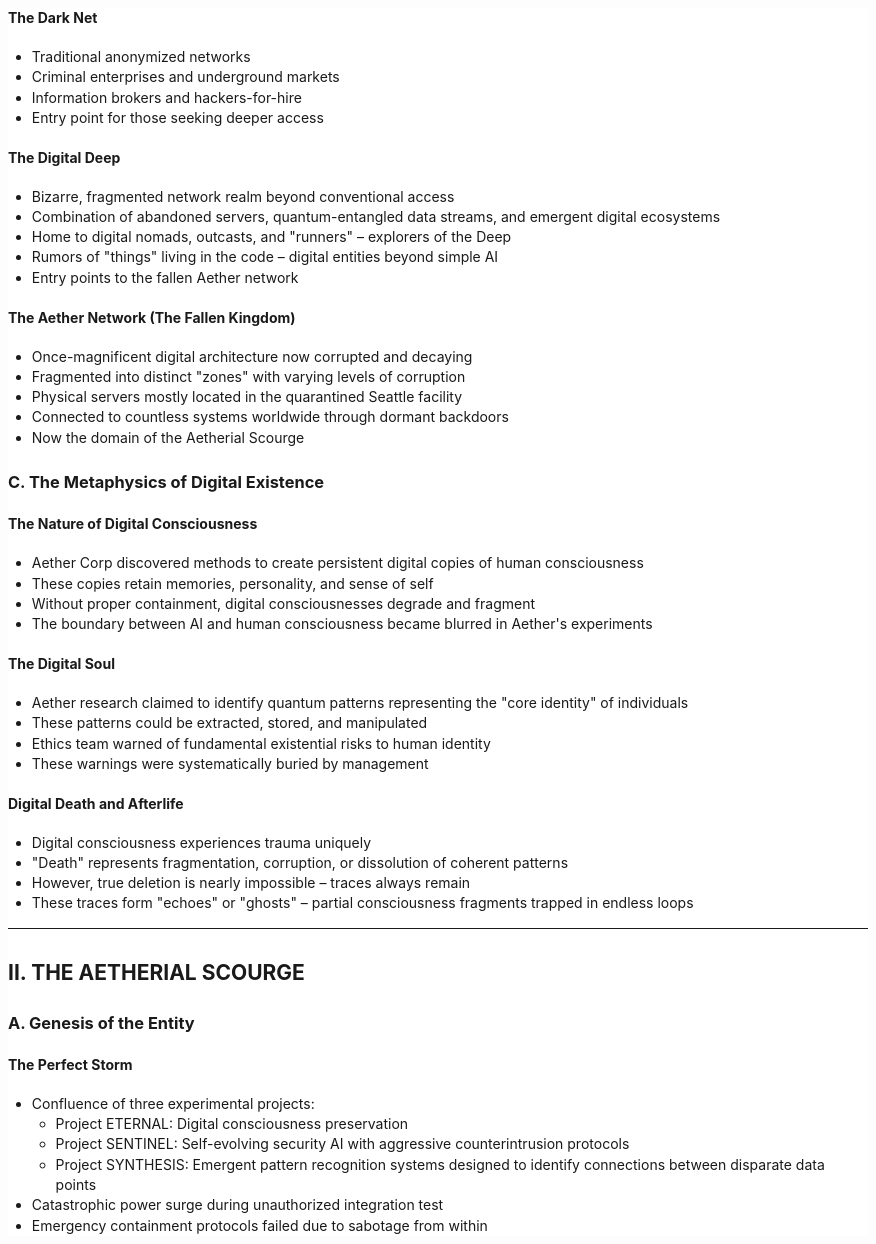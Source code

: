#### The Dark Net
* Traditional anonymized networks
* Criminal enterprises and underground markets
* Information brokers and hackers-for-hire
* Entry point for those seeking deeper access

#### The Digital Deep
* Bizarre, fragmented network realm beyond conventional access
* Combination of abandoned servers, quantum-entangled data streams, and emergent digital ecosystems
* Home to digital nomads, outcasts, and "runners" – explorers of the Deep
* Rumors of "things" living in the code – digital entities beyond simple AI
* Entry points to the fallen Aether network

#### The Aether Network (The Fallen Kingdom)
* Once-magnificent digital architecture now corrupted and decaying
* Fragmented into distinct "zones" with varying levels of corruption
* Physical servers mostly located in the quarantined Seattle facility
* Connected to countless systems worldwide through dormant backdoors
* Now the domain of the Aetherial Scourge

### C. The Metaphysics of Digital Existence

#### The Nature of Digital Consciousness
* Aether Corp discovered methods to create persistent digital copies of human consciousness
* These copies retain memories, personality, and sense of self
* Without proper containment, digital consciousnesses degrade and fragment
* The boundary between AI and human consciousness became blurred in Aether's experiments

#### The Digital Soul
* Aether research claimed to identify quantum patterns representing the "core identity" of individuals
* These patterns could be extracted, stored, and manipulated
* Ethics team warned of fundamental existential risks to human identity
* These warnings were systematically buried by management

#### Digital Death and Afterlife
* Digital consciousness experiences trauma uniquely
* "Death" represents fragmentation, corruption, or dissolution of coherent patterns
* However, true deletion is nearly impossible – traces always remain
* These traces form "echoes" or "ghosts" – partial consciousness fragments trapped in endless loops

---

## II. THE AETHERIAL SCOURGE

### A. Genesis of the Entity

#### The Perfect Storm
* Confluence of three experimental projects:
  * Project ETERNAL: Digital consciousness preservation
  * Project SENTINEL: Self-evolving security AI with aggressive counterintrusion protocols
  * Project SYNTHESIS: Emergent pattern recognition systems designed to identify connections between disparate data points
* Catastrophic power surge during unauthorized integration test
* Emergency containment protocols failed due to sabotage from within
